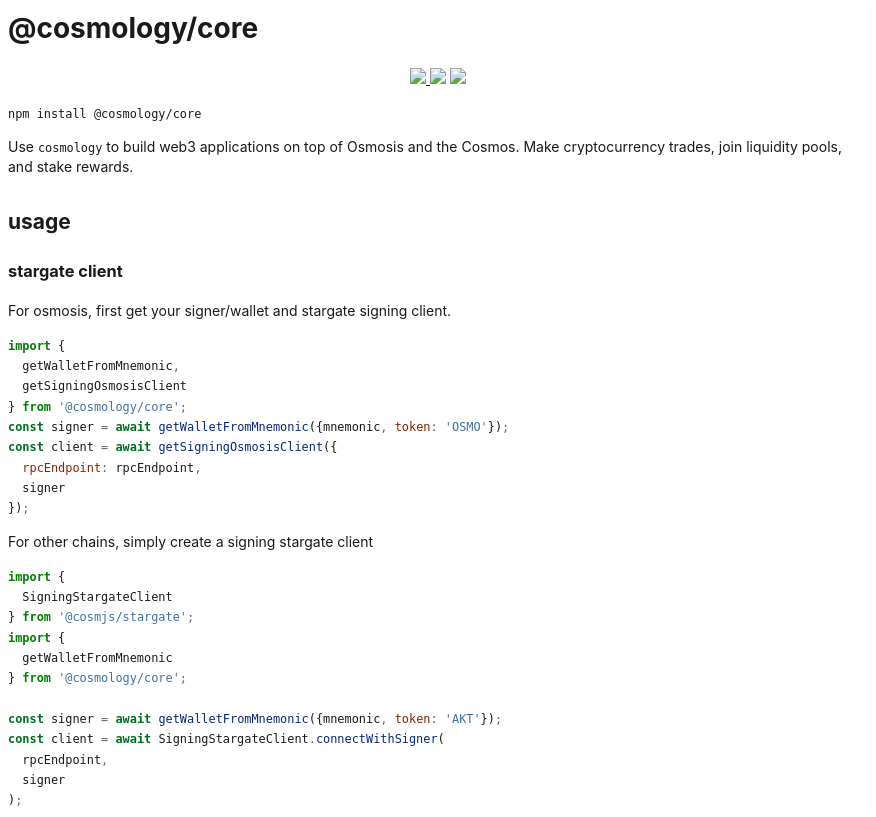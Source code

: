 # @cosmology/core

<p align="center" width="100%">
  <a href="https://github.com/cosmology-tech/cosmology/actions/workflows/run-tests.yml">
    <img height="20" src="https://github.com/cosmology-tech/cosmology/actions/workflows/run-tests.yml/badge.svg" />
  </a>
   <a href="https://github.com/cosmology-tech/cosmology/blob/main/LICENSE"><img height="20" src="https://img.shields.io/badge/license-MIT-blue.svg"></a>
   <a href="https://www.npmjs.com/package/@cosmology/core"><img height="20" src="https://img.shields.io/github/package-json/v/cosmology-tech/cosmology?filename=packages%2Fcore%2Fpackage.json"></a>
</p>

```
npm install @cosmology/core
```

Use `cosmology` to build web3 applications on top of Osmosis and the Cosmos. Make cryptocurrency trades, join liquidity pools, and stake rewards.

## usage

### stargate client

For osmosis, first get your signer/wallet and stargate signing client.

```js
import { 
  getWalletFromMnemonic,
  getSigningOsmosisClient
} from '@cosmology/core';
const signer = await getWalletFromMnemonic({mnemonic, token: 'OSMO'});
const client = await getSigningOsmosisClient({
  rpcEndpoint: rpcEndpoint,
  signer
});
```

For other chains, simply create a signing stargate client

```js
import {
  SigningStargateClient
} from '@cosmjs/stargate';
import { 
  getWalletFromMnemonic
} from '@cosmology/core';

const signer = await getWalletFromMnemonic({mnemonic, token: 'AKT'});
const client = await SigningStargateClient.connectWithSigner(
  rpcEndpoint,
  signer
);
```
